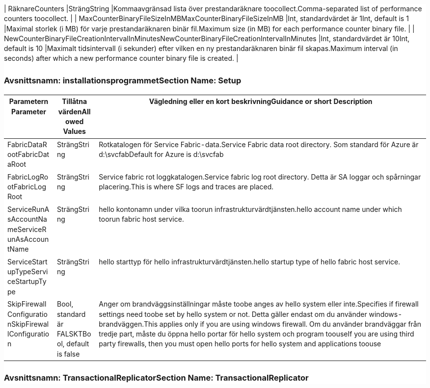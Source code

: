 | <span data-ttu-id="79d67-171">Räknare</span><span class="sxs-lookup"><span data-stu-id="79d67-171">Counters</span></span> |<span data-ttu-id="79d67-172">Sträng</span><span class="sxs-lookup"><span data-stu-id="79d67-172">String</span></span> |<span data-ttu-id="79d67-173">Kommaavgränsad lista över prestandaräknare toocollect.</span><span class="sxs-lookup"><span data-stu-id="79d67-173">Comma-separated list of performance counters toocollect.</span></span> |
| <span data-ttu-id="79d67-174">MaxCounterBinaryFileSizeInMB</span><span class="sxs-lookup"><span data-stu-id="79d67-174">MaxCounterBinaryFileSizeInMB</span></span> |<span data-ttu-id="79d67-175">Int, standardvärdet är 1</span><span class="sxs-lookup"><span data-stu-id="79d67-175">Int, default is 1</span></span> |<span data-ttu-id="79d67-176">Maximal storlek (i MB) för varje prestandaräknaren binär fil.</span><span class="sxs-lookup"><span data-stu-id="79d67-176">Maximum size (in MB) for each performance counter binary file.</span></span> |
| <span data-ttu-id="79d67-177">NewCounterBinaryFileCreationIntervalInMinutes</span><span class="sxs-lookup"><span data-stu-id="79d67-177">NewCounterBinaryFileCreationIntervalInMinutes</span></span> |<span data-ttu-id="79d67-178">Int, standardvärdet är 10</span><span class="sxs-lookup"><span data-stu-id="79d67-178">Int, default is 10</span></span> |<span data-ttu-id="79d67-179">Maximalt tidsintervall (i sekunder) efter vilken en ny prestandaräknaren binär fil skapas.</span><span class="sxs-lookup"><span data-stu-id="79d67-179">Maximum interval (in seconds) after which a new performance counter binary file is created.</span></span> |

### <a name="section-name-setup"></a><span data-ttu-id="79d67-180">Avsnittsnamn: installationsprogrammet</span><span class="sxs-lookup"><span data-stu-id="79d67-180">Section Name: Setup</span></span>
| <span data-ttu-id="79d67-181">**Parametern**</span><span class="sxs-lookup"><span data-stu-id="79d67-181">**Parameter**</span></span> | <span data-ttu-id="79d67-182">**Tillåtna värden**</span><span class="sxs-lookup"><span data-stu-id="79d67-182">**Allowed Values**</span></span> | <span data-ttu-id="79d67-183">**Vägledning eller en kort beskrivning**</span><span class="sxs-lookup"><span data-stu-id="79d67-183">**Guidance or short Description**</span></span> |
| --- | --- | --- |
| <span data-ttu-id="79d67-184">FabricDataRoot</span><span class="sxs-lookup"><span data-stu-id="79d67-184">FabricDataRoot</span></span> |<span data-ttu-id="79d67-185">Sträng</span><span class="sxs-lookup"><span data-stu-id="79d67-185">String</span></span> |<span data-ttu-id="79d67-186">Rotkatalogen för Service Fabric-data.</span><span class="sxs-lookup"><span data-stu-id="79d67-186">Service Fabric data root directory.</span></span> <span data-ttu-id="79d67-187">Som standard för Azure är d:\svcfab</span><span class="sxs-lookup"><span data-stu-id="79d67-187">Default for Azure is d:\svcfab</span></span> |
| <span data-ttu-id="79d67-188">FabricLogRoot</span><span class="sxs-lookup"><span data-stu-id="79d67-188">FabricLogRoot</span></span> |<span data-ttu-id="79d67-189">Sträng</span><span class="sxs-lookup"><span data-stu-id="79d67-189">String</span></span> |<span data-ttu-id="79d67-190">Service fabric rot loggkatalogen.</span><span class="sxs-lookup"><span data-stu-id="79d67-190">Service fabric log root directory.</span></span> <span data-ttu-id="79d67-191">Detta är SA loggar och spårningar placering.</span><span class="sxs-lookup"><span data-stu-id="79d67-191">This is where SF logs and traces are placed.</span></span> |
| <span data-ttu-id="79d67-192">ServiceRunAsAccountName</span><span class="sxs-lookup"><span data-stu-id="79d67-192">ServiceRunAsAccountName</span></span> |<span data-ttu-id="79d67-193">Sträng</span><span class="sxs-lookup"><span data-stu-id="79d67-193">String</span></span> |<span data-ttu-id="79d67-194">hello kontonamn under vilka toorun infrastrukturvärdtjänsten.</span><span class="sxs-lookup"><span data-stu-id="79d67-194">hello account name under which toorun fabric host service.</span></span> |
| <span data-ttu-id="79d67-195">ServiceStartupType</span><span class="sxs-lookup"><span data-stu-id="79d67-195">ServiceStartupType</span></span> |<span data-ttu-id="79d67-196">Sträng</span><span class="sxs-lookup"><span data-stu-id="79d67-196">String</span></span> |<span data-ttu-id="79d67-197">hello starttyp för hello infrastrukturvärdtjänsten.</span><span class="sxs-lookup"><span data-stu-id="79d67-197">hello startup type of hello fabric host service.</span></span> |
| <span data-ttu-id="79d67-198">SkipFirewallConfiguration</span><span class="sxs-lookup"><span data-stu-id="79d67-198">SkipFirewallConfiguration</span></span> |<span data-ttu-id="79d67-199">Bool, standard är FALSKT</span><span class="sxs-lookup"><span data-stu-id="79d67-199">Bool, default is false</span></span> |<span data-ttu-id="79d67-200">Anger om brandväggsinställningar måste toobe anges av hello system eller inte.</span><span class="sxs-lookup"><span data-stu-id="79d67-200">Specifies if firewall settings need toobe set by hello system or not.</span></span> <span data-ttu-id="79d67-201">Detta gäller endast om du använder windows-brandväggen.</span><span class="sxs-lookup"><span data-stu-id="79d67-201">This applies only if you are using windows firewall.</span></span> <span data-ttu-id="79d67-202">Om du använder brandväggar från tredje part, måste du öppna hello portar för hello system och program toouse</span><span class="sxs-lookup"><span data-stu-id="79d67-202">If you are using third party firewalls, then you must open hello ports for hello system and applications toouse</span></span> |

### <a name="section-name-transactionalreplicator"></a><span data-ttu-id="79d67-203">Avsnittsnamn: TransactionalReplicator</span><span class="sxs-lookup"><span data-stu-id="79d67-203">Section Name: TransactionalReplicator</span></span>